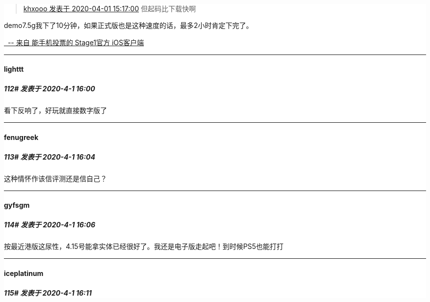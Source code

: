 

<blockquote><a href="httphttps://bbs.saraba1st.com/2b/forum.php?mod=redirect&amp;goto=findpost&amp;pid=46944760&amp;ptid=1921682" target="_blank">khxooo 发表于 2020-04-01 15:17:00</a>
但起码比下载快啊</blockquote>demo7.5g我下了10分钟，如果正式版也是这种速度的话，最多2小时肯定下完了。

[  -- 来自 能手机投票的 Stage1官方 iOS客户端](https://itunes.apple.com/fi/app/saraba1st/id1221237470?mt=8)







*****

####  lighttt  
##### 112#       发表于 2020-4-1 16:00




看下反响了，好玩就直接数字版了







*****

####  fenugreek  
##### 113#       发表于 2020-4-1 16:04




这种情怀作该信评测还是信自己？







*****

####  gyfsgm  
##### 114#       发表于 2020-4-1 16:06




按最近港版这尿性，4.15号能拿实体已经很好了。我还是电子版走起吧！到时候PS5也能打打







*****

####  iceplatinum  
##### 115#       发表于 2020-4-1 16:11



